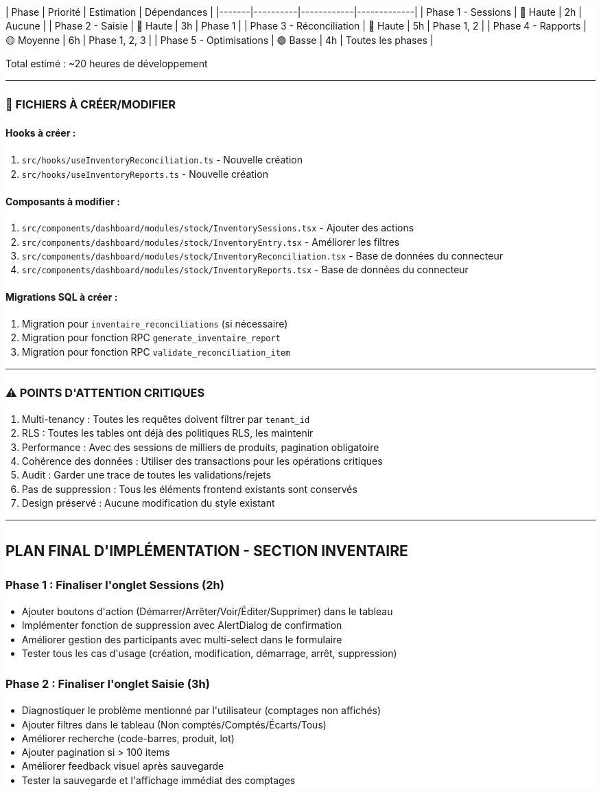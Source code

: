 | Phase | Priorité | Estimation | Dépendances | |-------|----------|------------|-------------| | Phase 1 \- Sessions | 🔴 Haute | 2h | Aucune | | Phase 2 \- Saisie | 🔴 Haute | 3h | Phase 1 | | Phase 3 \- Réconciliation | 🔴 Haute | 5h | Phase 1, 2 | | Phase 4 \- Rapports | 🟡 Moyenne | 6h | Phase 1, 2, 3 | | Phase 5 \- Optimisations | 🟢 Basse | 4h | Toutes les phases |

Total estimé : \~20 heures de développement

---

### 🔧 FICHIERS À CRÉER/MODIFIER

#### Hooks à créer :

1. `src/hooks/useInventoryReconciliation.ts` \- Nouvelle création  
2. `src/hooks/useInventoryReports.ts` \- Nouvelle création

#### Composants à modifier :

1. `src/components/dashboard/modules/stock/InventorySessions.tsx` \- Ajouter des actions  
2. `src/components/dashboard/modules/stock/InventoryEntry.tsx` \- Améliorer les filtres  
3. `src/components/dashboard/modules/stock/InventoryReconciliation.tsx` \- Base de données du connecteur  
4. `src/components/dashboard/modules/stock/InventoryReports.tsx` \- Base de données du connecteur

#### Migrations SQL à créer :

1. Migration pour `inventaire_reconciliations` (si nécessaire)  
2. Migration pour fonction RPC `generate_inventaire_report`  
3. Migration pour fonction RPC `validate_reconciliation_item`

---

### ⚠️ POINTS D'ATTENTION CRITIQUES

1. Multi-tenancy : Toutes les requêtes doivent filtrer par `tenant_id`  
2. RLS : Toutes les tables ont déjà des politiques RLS, les maintenir  
3. Performance : Avec des sessions de milliers de produits, pagination obligatoire  
4. Cohérence des données : Utiliser des transactions pour les opérations critiques  
5. Audit : Garder une trace de toutes les validations/rejets  
6. Pas de suppression : Tous les éléments frontend existants sont conservés  
7. Design préservé : Aucune modification du style existant

---

## PLAN FINAL D'IMPLÉMENTATION \- SECTION INVENTAIRE

### Phase 1 : Finaliser l'onglet Sessions (2h)

* Ajouter boutons d'action (Démarrer/Arrêter/Voir/Éditer/Supprimer) dans le tableau  
* Implémenter fonction de suppression avec AlertDialog de confirmation  
* Améliorer gestion des participants avec multi-select dans le formulaire  
* Tester tous les cas d'usage (création, modification, démarrage, arrêt, suppression)

### Phase 2 : Finaliser l'onglet Saisie (3h)

* Diagnostiquer le problème mentionné par l'utilisateur (comptages non affichés)  
* Ajouter filtres dans le tableau (Non comptés/Comptés/Écarts/Tous)  
* Améliorer recherche (code-barres, produit, lot)  
* Ajouter pagination si \> 100 items  
* Améliorer feedback visuel après sauvegarde  
* Tester la sauvegarde et l'affichage immédiat des comptages
